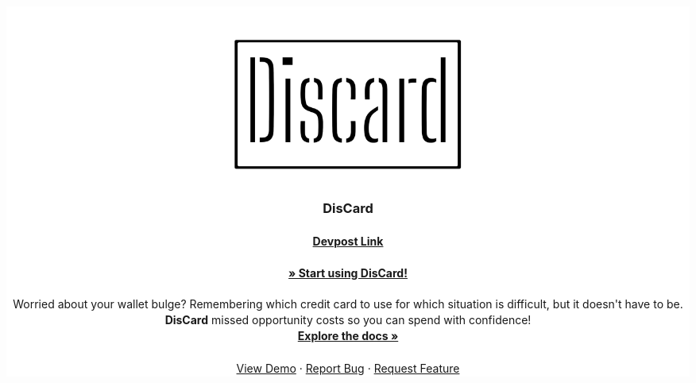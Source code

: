 
<br />
<p align="center">
  <a href="https://github.com/Ti1mmy/DisCardApp">
    <img src="img/logo.png" alt="Logo" width="320" height="180">
  </a>

  <h3 align="center">DisCard</h3>
  <h4 align="center"><a href="https://devpost.com/software/discard" target="_blank">Devpost Link</a></h4>
  <h4 align="center"><a href="https://discard.shop" target="_blank">» Start using DisCard!</a></h4>
  
  <p align="center">
    Worried about your wallet bulge? Remembering which credit card to use for which situation is difficult, but it doesn't have to be. <strong>DisCard</strong> missed opportunity costs so you can spend with confidence!
    <br />
    <a href="https://github.com/Ti1mmy/DisCardApp#table-of-contents"><strong>Explore the docs »</strong></a>
    <br />
    <br />
    <a href="https://youtu.be/IGw_H8sNOIQ" target="_blank">View Demo</a>
    ·
    <a href="https://github.com/Ti1mmy/DisCardApp/issues">Report Bug</a>
    ·
    <a href="https://github.com/Ti1mmy/DisCardApp/issues">Request Feature</a>
  </p>
</p>
